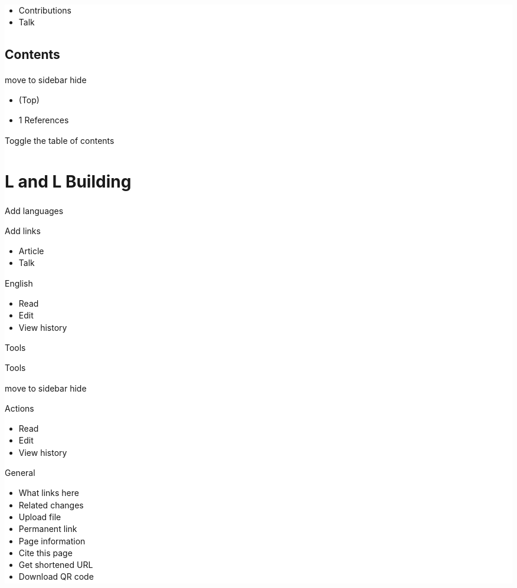   * Contributions
  * Talk



## Contents

move to sidebar hide

  * (Top)

  * 1 References




Toggle the table of contents

# L and L Building

Add languages




Add links

  * Article
  * Talk



English




  * Read
  * Edit
  * View history



Tools

Tools

move to sidebar hide

Actions 

  * Read
  * Edit
  * View history



General 

  * What links here
  * Related changes
  * Upload file
  * Permanent link
  * Page information
  * Cite this page
  * Get shortened URL
  * Download QR code
